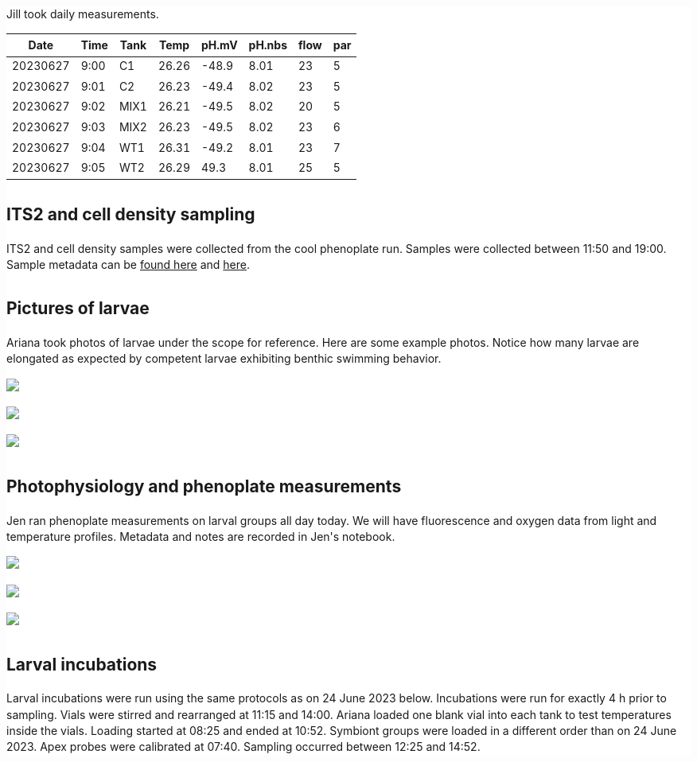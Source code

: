 Jill took daily measurements. 

| Date     | Time | Tank | Temp  | pH.mV | pH.nbs | flow | par |
|----------|------|------|-------|-------|--------|------|-----|
| 20230627 | 9:00 | C1   | 26.26 | -48.9 | 8.01   | 23   | 5   |
| 20230627 | 9:01 | C2   | 26.23 | -49.4 | 8.02   | 23   | 5   |
| 20230627 | 9:02 | MIX1 | 26.21 | -49.5 | 8.02   | 20   | 5   |
| 20230627 | 9:03 | MIX2 | 26.23 | -49.5 | 8.02   | 23   | 6   |
| 20230627 | 9:04 | WT1  | 26.31 | -49.2 | 8.01   | 23   | 7   |
| 20230627 | 9:05 | WT2  | 26.29 | 49.3  | 8.01   | 25   | 5   |


## ITS2 and cell density sampling 

ITS2 and cell density samples were collected from the cool phenoplate run. Samples were collected between 11:50 and 19:00. Sample metadata can be [found here](https://github.com/AHuffmyer/larval_symbiont_TPC/blob/main/data/sample_metadata/ITS2_sample_metadata.xlsx) and [here](https://github.com/AHuffmyer/larval_symbiont_TPC/blob/main/data/sample_metadata/cell_density_size_sample_metadata.xlsx). 

## Pictures of larvae 

Ariana took photos of larvae under the scope for reference. Here are some example photos. Notice how many larvae are elongated as expected by competent larvae exhibiting benthic swimming behavior. 

![](https://raw.githubusercontent.com/AHuffmyer/ASH_Putnam_Lab_Notebook/master/images/NotebookImages/Hawaii2023/larvae2.jpg) 

![](https://raw.githubusercontent.com/AHuffmyer/ASH_Putnam_Lab_Notebook/master/images/NotebookImages/Hawaii2023/larvae3.jpg) 

![](https://raw.githubusercontent.com/AHuffmyer/ASH_Putnam_Lab_Notebook/master/images/NotebookImages/Hawaii2023/larvae4.jpg) 

## Photophysiology and phenoplate measurements 

Jen ran phenoplate measurements on larval groups all day today. We will have fluorescence and oxygen data from light and temperature profiles. Metadata and notes are recorded in Jen's notebook. 

![](https://raw.githubusercontent.com/AHuffmyer/ASH_Putnam_Lab_Notebook/master/images/NotebookImages/Hawaii2023/phenoplate1.jpeg) 

![](https://raw.githubusercontent.com/AHuffmyer/ASH_Putnam_Lab_Notebook/master/images/NotebookImages/Hawaii2023/phenoplate2.jpeg) 

![](https://raw.githubusercontent.com/AHuffmyer/ASH_Putnam_Lab_Notebook/master/images/NotebookImages/Hawaii2023/phenoplate3.jpeg) 

## Larval incubations 

Larval incubations were run using the same protocols as on 24 June 2023 below. Incubations were run for exactly 4 h prior to sampling. Vials were stirred and rearranged at 11:15 and 14:00. Ariana loaded one blank vial into each tank to test temperatures inside the vials. Loading started at 08:25 and ended at 10:52. Symbiont groups were loaded in a different order than on 24 June 2023. Apex probes were calibrated at 07:40. Sampling occurred between 12:25 and 14:52. 
